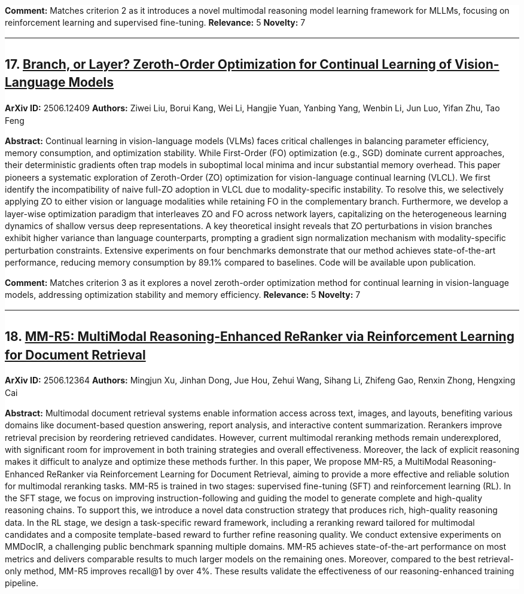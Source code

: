 **Comment:** Matches criterion 2 as it introduces a novel multimodal reasoning model learning framework for MLLMs, focusing on reinforcement learning and supervised fine-tuning.
**Relevance:** 5
**Novelty:** 7

---

## 17. [Branch, or Layer? Zeroth-Order Optimization for Continual Learning of Vision-Language Models](https://arxiv.org/abs/2506.12409) <a id="link17"></a>
**ArXiv ID:** 2506.12409
**Authors:** Ziwei Liu, Borui Kang, Wei Li, Hangjie Yuan, Yanbing Yang, Wenbin Li, Jun Luo, Yifan Zhu, Tao Feng

**Abstract:**  Continual learning in vision-language models (VLMs) faces critical challenges in balancing parameter efficiency, memory consumption, and optimization stability. While First-Order (FO) optimization (e.g., SGD) dominate current approaches, their deterministic gradients often trap models in suboptimal local minima and incur substantial memory overhead. This paper pioneers a systematic exploration of Zeroth-Order (ZO) optimization for vision-language continual learning (VLCL). We first identify the incompatibility of naive full-ZO adoption in VLCL due to modality-specific instability. To resolve this, we selectively applying ZO to either vision or language modalities while retaining FO in the complementary branch. Furthermore, we develop a layer-wise optimization paradigm that interleaves ZO and FO across network layers, capitalizing on the heterogeneous learning dynamics of shallow versus deep representations. A key theoretical insight reveals that ZO perturbations in vision branches exhibit higher variance than language counterparts, prompting a gradient sign normalization mechanism with modality-specific perturbation constraints. Extensive experiments on four benchmarks demonstrate that our method achieves state-of-the-art performance, reducing memory consumption by 89.1% compared to baselines. Code will be available upon publication.

**Comment:** Matches criterion 3 as it explores a novel zeroth-order optimization method for continual learning in vision-language models, addressing optimization stability and memory efficiency.
**Relevance:** 5
**Novelty:** 7

---

## 18. [MM-R5: MultiModal Reasoning-Enhanced ReRanker via Reinforcement Learning for Document Retrieval](https://arxiv.org/abs/2506.12364) <a id="link18"></a>
**ArXiv ID:** 2506.12364
**Authors:** Mingjun Xu, Jinhan Dong, Jue Hou, Zehui Wang, Sihang Li, Zhifeng Gao, Renxin Zhong, Hengxing Cai

**Abstract:**  Multimodal document retrieval systems enable information access across text, images, and layouts, benefiting various domains like document-based question answering, report analysis, and interactive content summarization. Rerankers improve retrieval precision by reordering retrieved candidates. However, current multimodal reranking methods remain underexplored, with significant room for improvement in both training strategies and overall effectiveness. Moreover, the lack of explicit reasoning makes it difficult to analyze and optimize these methods further. In this paper, We propose MM-R5, a MultiModal Reasoning-Enhanced ReRanker via Reinforcement Learning for Document Retrieval, aiming to provide a more effective and reliable solution for multimodal reranking tasks. MM-R5 is trained in two stages: supervised fine-tuning (SFT) and reinforcement learning (RL). In the SFT stage, we focus on improving instruction-following and guiding the model to generate complete and high-quality reasoning chains. To support this, we introduce a novel data construction strategy that produces rich, high-quality reasoning data. In the RL stage, we design a task-specific reward framework, including a reranking reward tailored for multimodal candidates and a composite template-based reward to further refine reasoning quality. We conduct extensive experiments on MMDocIR, a challenging public benchmark spanning multiple domains. MM-R5 achieves state-of-the-art performance on most metrics and delivers comparable results to much larger models on the remaining ones. Moreover, compared to the best retrieval-only method, MM-R5 improves recall@1 by over 4%. These results validate the effectiveness of our reasoning-enhanced training pipeline.
